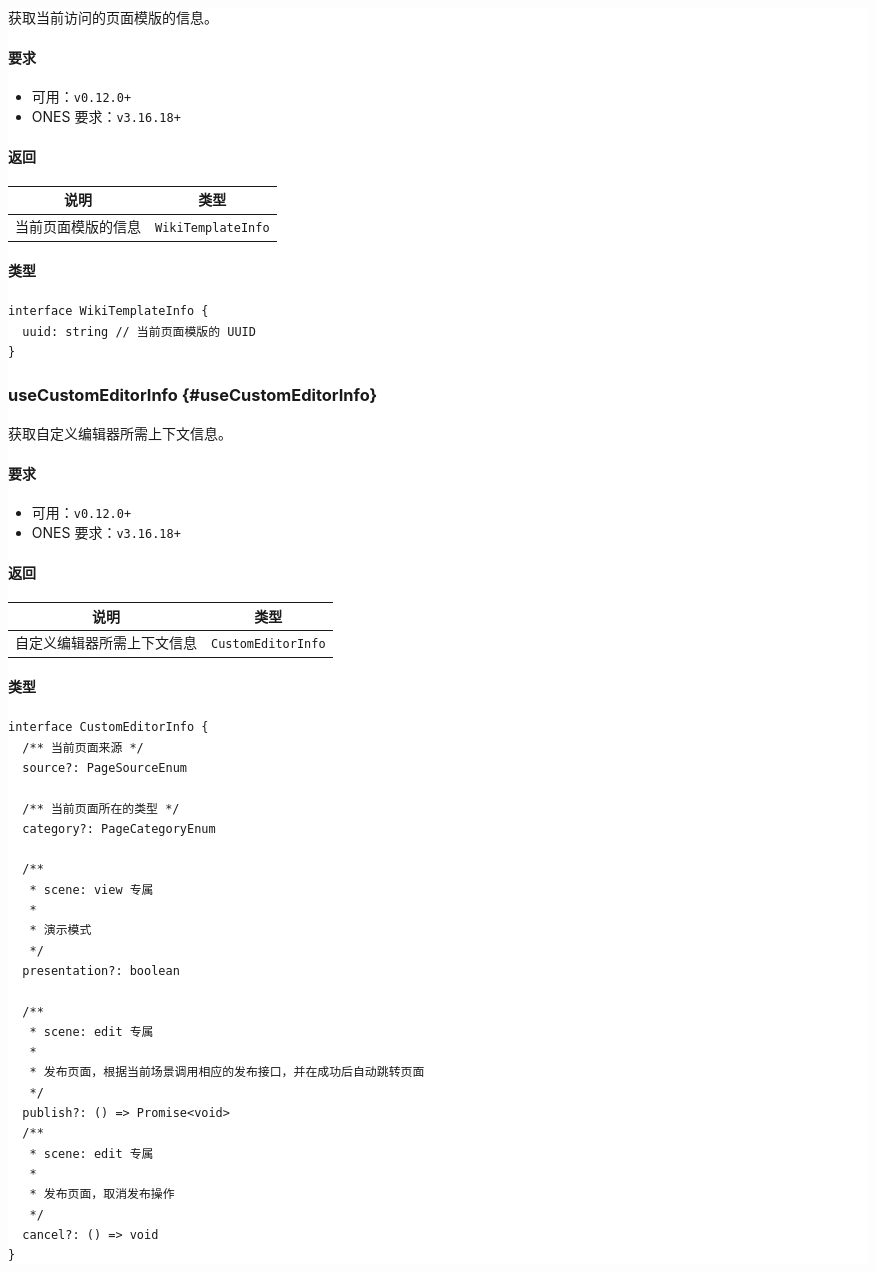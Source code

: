 获取当前访问的页面模版的信息。

#### 要求

- 可用：`v0.12.0+`
- ONES 要求：`v3.16.18+`

#### 返回

| 说明               | 类型               |
| ------------------ | ------------------ |
| 当前页面模版的信息 | `WikiTemplateInfo` |

#### 类型

```tsx
interface WikiTemplateInfo {
  uuid: string // 当前页面模版的 UUID
}
```

### useCustomEditorInfo {#useCustomEditorInfo}

获取自定义编辑器所需上下文信息。

#### 要求

- 可用：`v0.12.0+`
- ONES 要求：`v3.16.18+`

#### 返回

| 说明                       | 类型               |
| -------------------------- | ------------------ |
| 自定义编辑器所需上下文信息 | `CustomEditorInfo` |

#### 类型

```tsx
interface CustomEditorInfo {
  /** 当前页面来源 */
  source?: PageSourceEnum

  /** 当前页面所在的类型 */
  category?: PageCategoryEnum

  /**
   * scene: view 专属
   *
   * 演示模式
   */
  presentation?: boolean

  /**
   * scene: edit 专属
   *
   * 发布页面，根据当前场景调用相应的发布接口，并在成功后自动跳转页面
   */
  publish?: () => Promise<void>
  /**
   * scene: edit 专属
   *
   * 发布页面，取消发布操作
   */
  cancel?: () => void
}
```